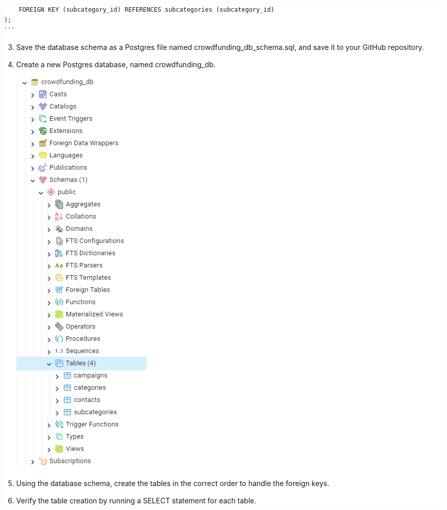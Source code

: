         FOREIGN KEY (subcategory_id) REFERENCES subcategories (subcategory_id)
    );
    ```

3. Save the database schema as a Postgres file named crowdfunding_db_schema.sql, and save it to your GitHub repository.

4. Create a new Postgres database, named crowdfunding_db.

    ![Database](Images/Database.png)

5. Using the database schema, create the tables in the correct order to handle the foreign keys.

6. Verify the table creation by running a SELECT statement for each table.
